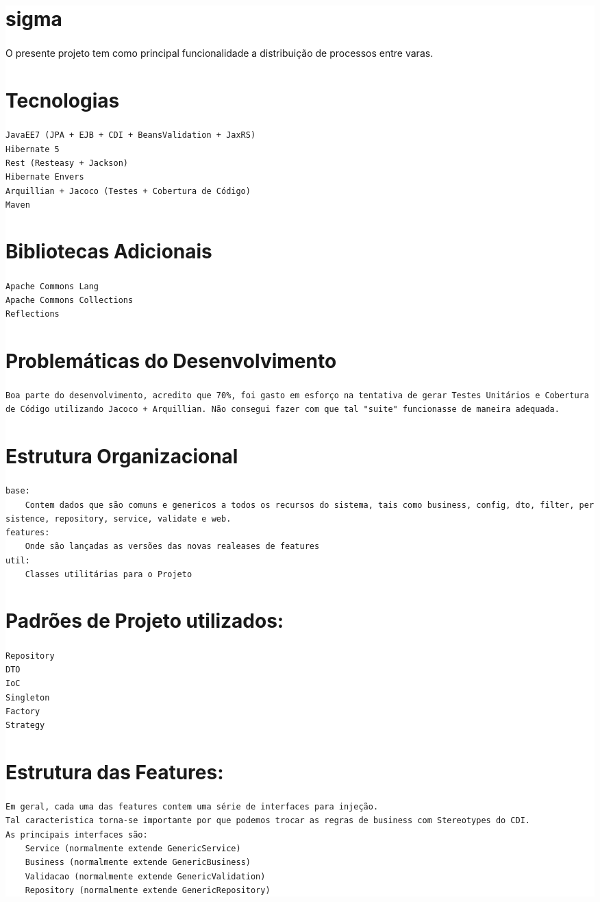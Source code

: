 # sigma

O presente projeto tem como principal funcionalidade a distribuição de processos entre varas.

# Tecnologias
	JavaEE7 (JPA + EJB + CDI + BeansValidation + JaxRS)
	Hibernate 5
	Rest (Resteasy + Jackson)
	Hibernate Envers
	Arquillian + Jacoco (Testes + Cobertura de Código)
	Maven

# Bibliotecas Adicionais
	Apache Commons Lang
	Apache Commons Collections
	Reflections

 # Problemáticas do Desenvolvimento
	Boa parte do desenvolvimento, acredito que 70%, foi gasto em esforço na tentativa de gerar Testes Unitários e Cobertura de Código utilizando Jacoco + Arquillian. Não consegui fazer com que tal "suite" funcionasse de maneira adequada.
	
# Estrutura Organizacional
	base:
		Contem dados que são comuns e genericos a todos os recursos do sistema, tais como business, config, dto, filter, persistence, repository, service, validate e web.
	features:
		Onde são lançadas as versões das novas realeases de features
	util: 
		Classes utilitárias para o Projeto

# Padrões de Projeto utilizados:
	Repository
	DTO
	IoC
	Singleton
	Factory
	Strategy

# Estrutura das Features:
	Em geral, cada uma das features contem uma série de interfaces para injeção.
	Tal caracteristica torna-se importante por que podemos trocar as regras de business com Stereotypes do CDI.
	As principais interfaces são:
		Service (normalmente extende GenericService)
		Business (normalmente extende GenericBusiness)
		Validacao (normalmente extende GenericValidation)
		Repository (normalmente extende GenericRepository)
	